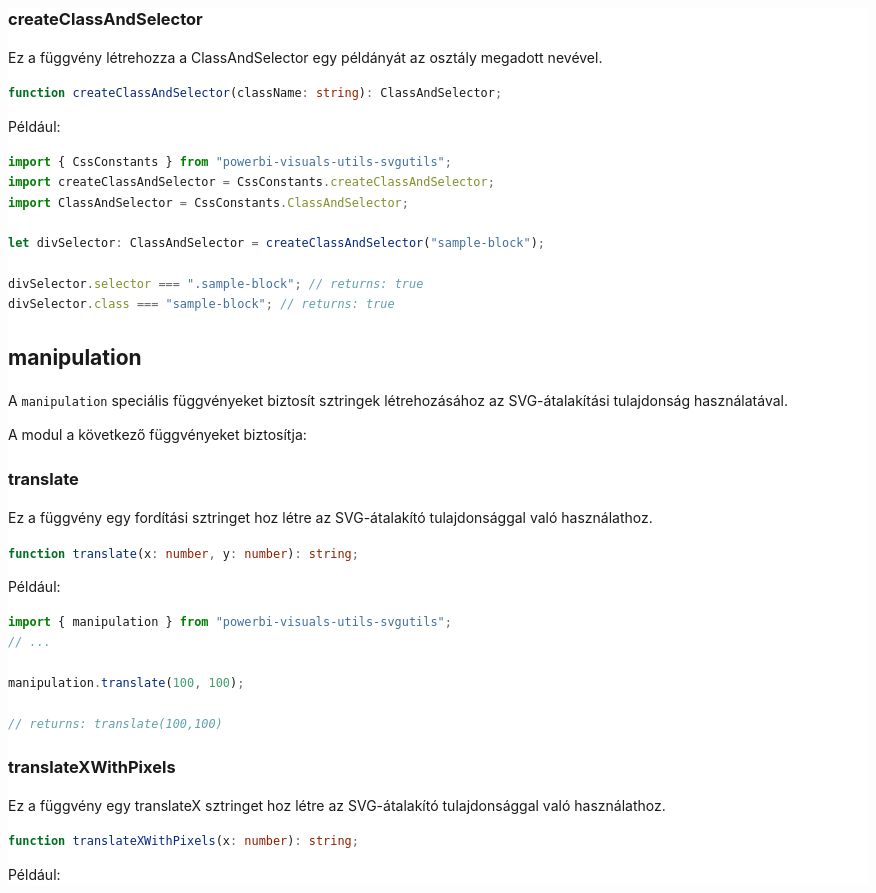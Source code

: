 ### <a name="createclassandselector"></a>createClassAndSelector

Ez a függvény létrehozza a ClassAndSelector egy példányát az osztály megadott nevével.

```typescript
function createClassAndSelector(className: string): ClassAndSelector;
```

Például:

```typescript
import { CssConstants } from "powerbi-visuals-utils-svgutils";
import createClassAndSelector = CssConstants.createClassAndSelector;
import ClassAndSelector = CssConstants.ClassAndSelector;

let divSelector: ClassAndSelector = createClassAndSelector("sample-block");

divSelector.selector === ".sample-block"; // returns: true
divSelector.class === "sample-block"; // returns: true
```

## <a name="manipulation"></a>manipulation

A `manipulation` speciális függvényeket biztosít sztringek létrehozásához az SVG-átalakítási tulajdonság használatával.

A modul a következő függvényeket biztosítja:

### <a name="translate"></a>translate

Ez a függvény egy fordítási sztringet hoz létre az SVG-átalakító tulajdonsággal való használathoz.

```typescript
function translate(x: number, y: number): string;
```

Például:

```typescript
import { manipulation } from "powerbi-visuals-utils-svgutils";
// ...

manipulation.translate(100, 100);

// returns: translate(100,100)
```

### <a name="translatexwithpixels"></a>translateXWithPixels

Ez a függvény egy translateX sztringet hoz létre az SVG-átalakító tulajdonsággal való használathoz.

```typescript
function translateXWithPixels(x: number): string;
```

Például:
